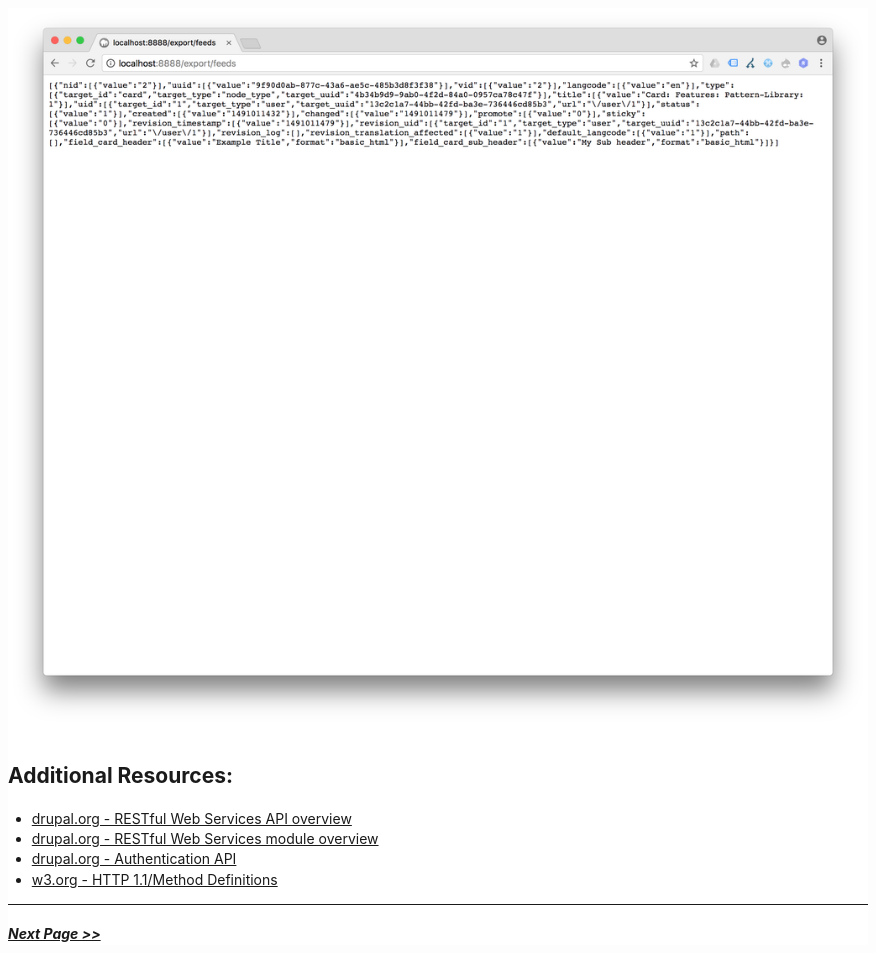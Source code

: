 ![Web Services - Views 3](images/web-services-views-3.png 'Web Services - Views 3')

## Additional Resources:
- [drupal.org - RESTful Web Services API overview](https://www.drupal.org/docs/8/api/restful-web-services-api/restful-web-services-api-overview#practical)
- [drupal.org - RESTful Web Services module overview](https://www.drupal.org/docs/8/core/modules/rest/overview)
- [drupal.org - Authentication API](https://www.drupal.org/developing/api/8/authentication)
- [w3.org - HTTP 1.1/Method Definitions](https://www.w3.org/Protocols/rfc2616/rfc2616-sec9.html)


---

##### [Next Page >>](../3-front-end-development/README.md)
